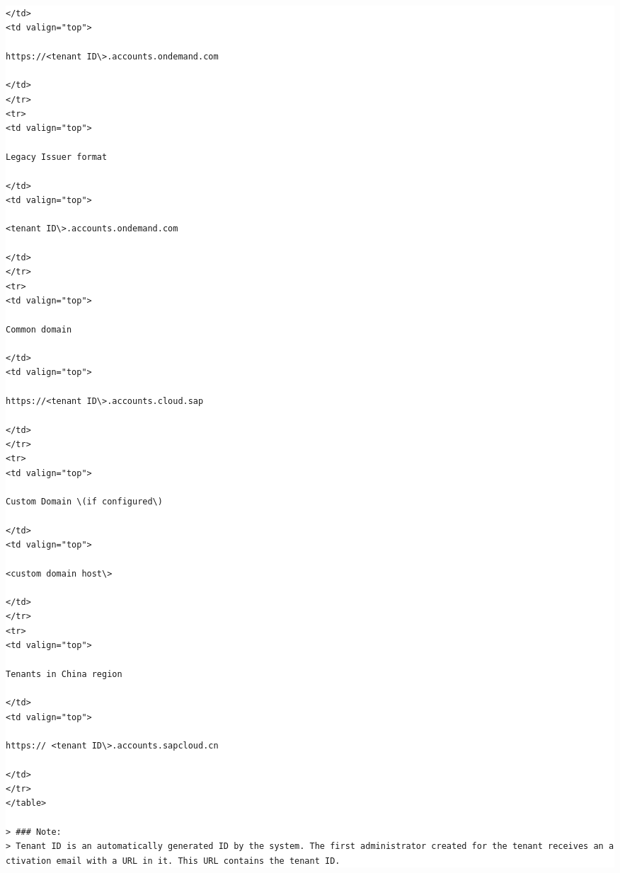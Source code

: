    </td>
    <td valign="top">
    
    https://<tenant ID\>.accounts.ondemand.com
    
    </td>
    </tr>
    <tr>
    <td valign="top">
    
    Legacy Issuer format
    
    </td>
    <td valign="top">
    
    <tenant ID\>.accounts.ondemand.com
    
    </td>
    </tr>
    <tr>
    <td valign="top">
    
    Common domain
    
    </td>
    <td valign="top">
    
    https://<tenant ID\>.accounts.cloud.sap
    
    </td>
    </tr>
    <tr>
    <td valign="top">
    
    Custom Domain \(if configured\)
    
    </td>
    <td valign="top">
    
    <custom domain host\>
    
    </td>
    </tr>
    <tr>
    <td valign="top">
    
    Tenants in China region
    
    </td>
    <td valign="top">
    
    https:// <tenant ID\>.accounts.sapcloud.cn
    
    </td>
    </tr>
    </table>
    
    > ### Note:  
    > Tenant ID is an automatically generated ID by the system. The first administrator created for the tenant receives an activation email with a URL in it. This URL contains the tenant ID.
